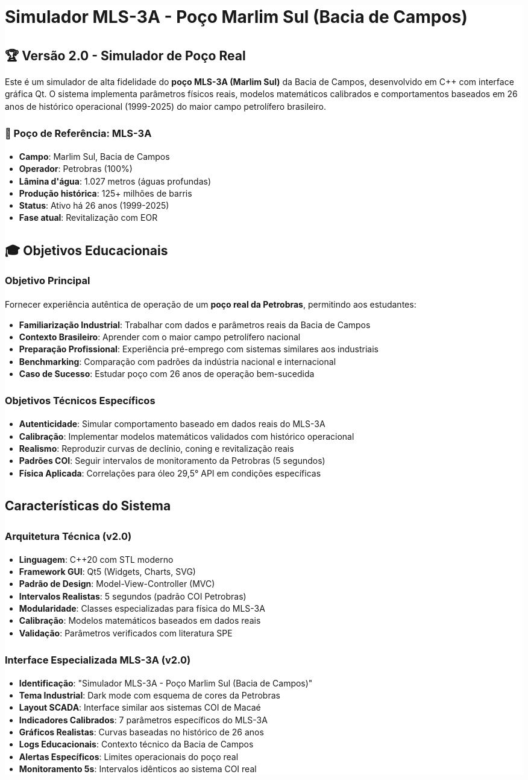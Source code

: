 # Simulador MLS-3A - Poço Marlim Sul (Bacia de Campos)

## 🏆 Versão 2.0 - Simulador de Poço Real

Este é um simulador de alta fidelidade do **poço MLS-3A (Marlim Sul)** da Bacia de Campos, desenvolvido em C++ com interface gráfica Qt. O sistema implementa parâmetros físicos reais, modelos matemáticos calibrados e comportamentos baseados em 26 anos de histórico operacional (1999-2025) do maior campo petrolífero brasileiro.

### 🎯 Poço de Referência: MLS-3A
- **Campo**: Marlim Sul, Bacia de Campos
- **Operador**: Petrobras (100%)
- **Lâmina d'água**: 1.027 metros (águas profundas)
- **Produção histórica**: 125+ milhões de barris
- **Status**: Ativo há 26 anos (1999-2025)
- **Fase atual**: Revitalização com EOR

## 🎓 Objetivos Educacionais

### Objetivo Principal
Fornecer experiência autêntica de operação de um **poço real da Petrobras**, permitindo aos estudantes:

- **Familiarização Industrial**: Trabalhar com dados e parâmetros reais da Bacia de Campos
- **Contexto Brasileiro**: Aprender com o maior campo petrolífero nacional
- **Preparação Profissional**: Experiência pré-emprego com sistemas similares aos industriais
- **Benchmarking**: Comparação com padrões da indústria nacional e internacional
- **Caso de Sucesso**: Estudar poço com 26 anos de operação bem-sucedida

### Objetivos Técnicos Específicos
- **Autenticidade**: Simular comportamento baseado em dados reais do MLS-3A
- **Calibração**: Implementar modelos matemáticos validados com histórico operacional
- **Realismo**: Reproduzir curvas de declínio, coning e revitalização reais
- **Padrões COI**: Seguir intervalos de monitoramento da Petrobras (5 segundos)
- **Física Aplicada**: Correlações para óleo 29,5° API em condições específicas

## Características do Sistema

### Arquitetura Técnica (v2.0)
- **Linguagem**: C++20 com STL moderno
- **Framework GUI**: Qt5 (Widgets, Charts, SVG)
- **Padrão de Design**: Model-View-Controller (MVC)
- **Intervalos Realistas**: 5 segundos (padrão COI Petrobras)
- **Modularidade**: Classes especializadas para física do MLS-3A
- **Calibração**: Modelos matemáticos baseados em dados reais
- **Validação**: Parâmetros verificados com literatura SPE

### Interface Especializada MLS-3A (v2.0)
- **Identificação**: "Simulador MLS-3A - Poço Marlim Sul (Bacia de Campos)"
- **Tema Industrial**: Dark mode com esquema de cores da Petrobras
- **Layout SCADA**: Interface similar aos sistemas COI de Macaé
- **Indicadores Calibrados**: 7 parâmetros específicos do MLS-3A
- **Gráficos Realistas**: Curvas baseadas no histórico de 26 anos
- **Logs Educacionais**: Contexto técnico da Bacia de Campos
- **Alertas Específicos**: Limites operacionais do poço real
- **Monitoramento 5s**: Intervalos idênticos ao sistema COI real
